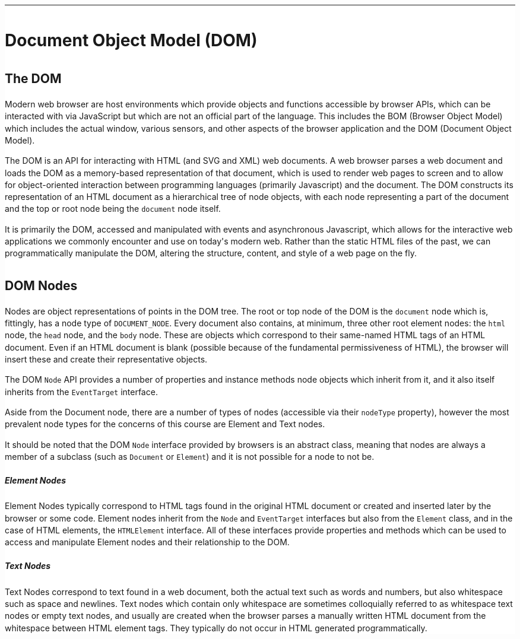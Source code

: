 
---
# Document Object Model (DOM)
## The DOM

Modern web browser are host environments which provide objects and functions accessible by browser APIs, which can be interacted with via JavaScript but which are not an official part of the language. This includes the BOM (Browser Object Model) which includes the actual window, various sensors, and other aspects of the browser application and the DOM (Document Object Model).

The DOM is an API for interacting with HTML (and SVG and XML) web documents. A web browser parses a web document and loads the DOM as a memory-based representation of that document, which is used to render web pages to screen and to allow for object-oriented interaction between programming languages (primarily Javascript) and the document. The DOM constructs its representation of an HTML document as a hierarchical tree of node objects, with each node representing a part of the document and the top or root node being the `document` node itself.

It is primarily the DOM, accessed and manipulated with events and asynchronous Javascript, which allows for the interactive web applications we commonly encounter and use on today's modern web. Rather than the static HTML files of the past, we can programmatically manipulate the DOM, altering the structure, content, and style of a web page on the fly.

## DOM Nodes

Nodes are object representations of points in the DOM tree. The root or top node of the DOM is the `document` node which is, fittingly,  has a node type of `DOCUMENT_NODE`. Every document also contains, at minimum, three other root element nodes: the `html` node, the `head` node, and the `body` node. These are objects which correspond to their same-named HTML tags of an HTML document. Even if an HTML document is blank (possible because of the fundamental permissiveness of HTML), the browser will insert these and create their representative objects.

The DOM `Node` API provides a number of properties and instance methods node objects which inherit from it, and it also itself inherits from the `EventTarget` interface.

Aside from the Document node, there are a number of types of nodes (accessible via their `nodeType` property), however the most prevalent node types for the concerns of this course are Element and Text nodes.

It should be noted that the DOM `Node` interface provided by browsers is an abstract class, meaning that nodes are always a member of a subclass (such as `Document` or `Element`) and it is not possible for a node to not be.
##### Element Nodes

Element Nodes typically correspond to HTML tags found in the original HTML document or created and inserted later by the browser or some code. Element nodes inherit from the `Node` and `EventTarget` interfaces but also from the `Element` class, and in the case of HTML elements, the `HTMLElement` interface. All of these interfaces provide properties and methods which can be used to access and manipulate Element nodes and their relationship to the DOM.
##### Text Nodes

Text Nodes correspond to text found in a web document, both the actual text such as words and numbers, but also whitespace such as space and newlines. Text nodes which contain only whitespace are sometimes colloquially referred to as whitespace text nodes or empty text nodes, and usually are created when the browser parses a manually written HTML document from the whitespace between HTML element tags. They typically do not occur in HTML generated programmatically.

